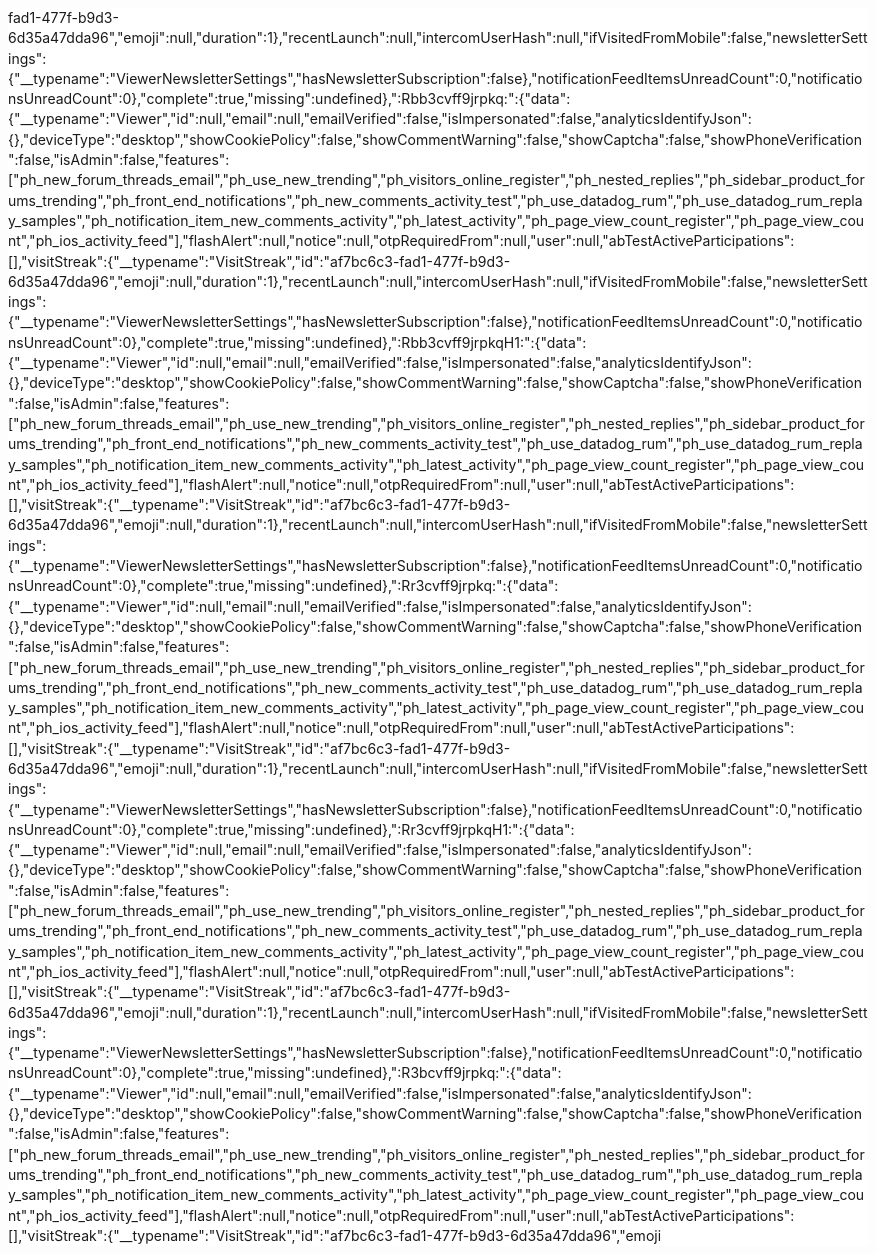 fad1-477f-b9d3-6d35a47dda96","emoji":null,"duration":1},"recentLaunch":null,"intercomUserHash":null,"ifVisitedFromMobile":false,"newsletterSettings":{"__typename":"ViewerNewsletterSettings","hasNewsletterSubscription":false},"notificationFeedItemsUnreadCount":0,"notificationsUnreadCount":0},"complete":true,"missing":undefined},":Rbb3cvff9jrpkq:":{"data":{"__typename":"Viewer","id":null,"email":null,"emailVerified":false,"isImpersonated":false,"analyticsIdentifyJson":{},"deviceType":"desktop","showCookiePolicy":false,"showCommentWarning":false,"showCaptcha":false,"showPhoneVerification":false,"isAdmin":false,"features":["ph_new_forum_threads_email","ph_use_new_trending","ph_visitors_online_register","ph_nested_replies","ph_sidebar_product_forums_trending","ph_front_end_notifications","ph_new_comments_activity_test","ph_use_datadog_rum","ph_use_datadog_rum_replay_samples","ph_notification_item_new_comments_activity","ph_latest_activity","ph_page_view_count_register","ph_page_view_count","ph_ios_activity_feed"],"flashAlert":null,"notice":null,"otpRequiredFrom":null,"user":null,"abTestActiveParticipations":[],"visitStreak":{"__typename":"VisitStreak","id":"af7bc6c3-fad1-477f-b9d3-6d35a47dda96","emoji":null,"duration":1},"recentLaunch":null,"intercomUserHash":null,"ifVisitedFromMobile":false,"newsletterSettings":{"__typename":"ViewerNewsletterSettings","hasNewsletterSubscription":false},"notificationFeedItemsUnreadCount":0,"notificationsUnreadCount":0},"complete":true,"missing":undefined},":Rbb3cvff9jrpkqH1:":{"data":{"__typename":"Viewer","id":null,"email":null,"emailVerified":false,"isImpersonated":false,"analyticsIdentifyJson":{},"deviceType":"desktop","showCookiePolicy":false,"showCommentWarning":false,"showCaptcha":false,"showPhoneVerification":false,"isAdmin":false,"features":["ph_new_forum_threads_email","ph_use_new_trending","ph_visitors_online_register","ph_nested_replies","ph_sidebar_product_forums_trending","ph_front_end_notifications","ph_new_comments_activity_test","ph_use_datadog_rum","ph_use_datadog_rum_replay_samples","ph_notification_item_new_comments_activity","ph_latest_activity","ph_page_view_count_register","ph_page_view_count","ph_ios_activity_feed"],"flashAlert":null,"notice":null,"otpRequiredFrom":null,"user":null,"abTestActiveParticipations":[],"visitStreak":{"__typename":"VisitStreak","id":"af7bc6c3-fad1-477f-b9d3-6d35a47dda96","emoji":null,"duration":1},"recentLaunch":null,"intercomUserHash":null,"ifVisitedFromMobile":false,"newsletterSettings":{"__typename":"ViewerNewsletterSettings","hasNewsletterSubscription":false},"notificationFeedItemsUnreadCount":0,"notificationsUnreadCount":0},"complete":true,"missing":undefined},":Rr3cvff9jrpkq:":{"data":{"__typename":"Viewer","id":null,"email":null,"emailVerified":false,"isImpersonated":false,"analyticsIdentifyJson":{},"deviceType":"desktop","showCookiePolicy":false,"showCommentWarning":false,"showCaptcha":false,"showPhoneVerification":false,"isAdmin":false,"features":["ph_new_forum_threads_email","ph_use_new_trending","ph_visitors_online_register","ph_nested_replies","ph_sidebar_product_forums_trending","ph_front_end_notifications","ph_new_comments_activity_test","ph_use_datadog_rum","ph_use_datadog_rum_replay_samples","ph_notification_item_new_comments_activity","ph_latest_activity","ph_page_view_count_register","ph_page_view_count","ph_ios_activity_feed"],"flashAlert":null,"notice":null,"otpRequiredFrom":null,"user":null,"abTestActiveParticipations":[],"visitStreak":{"__typename":"VisitStreak","id":"af7bc6c3-fad1-477f-b9d3-6d35a47dda96","emoji":null,"duration":1},"recentLaunch":null,"intercomUserHash":null,"ifVisitedFromMobile":false,"newsletterSettings":{"__typename":"ViewerNewsletterSettings","hasNewsletterSubscription":false},"notificationFeedItemsUnreadCount":0,"notificationsUnreadCount":0},"complete":true,"missing":undefined},":Rr3cvff9jrpkqH1:":{"data":{"__typename":"Viewer","id":null,"email":null,"emailVerified":false,"isImpersonated":false,"analyticsIdentifyJson":{},"deviceType":"desktop","showCookiePolicy":false,"showCommentWarning":false,"showCaptcha":false,"showPhoneVerification":false,"isAdmin":false,"features":["ph_new_forum_threads_email","ph_use_new_trending","ph_visitors_online_register","ph_nested_replies","ph_sidebar_product_forums_trending","ph_front_end_notifications","ph_new_comments_activity_test","ph_use_datadog_rum","ph_use_datadog_rum_replay_samples","ph_notification_item_new_comments_activity","ph_latest_activity","ph_page_view_count_register","ph_page_view_count","ph_ios_activity_feed"],"flashAlert":null,"notice":null,"otpRequiredFrom":null,"user":null,"abTestActiveParticipations":[],"visitStreak":{"__typename":"VisitStreak","id":"af7bc6c3-fad1-477f-b9d3-6d35a47dda96","emoji":null,"duration":1},"recentLaunch":null,"intercomUserHash":null,"ifVisitedFromMobile":false,"newsletterSettings":{"__typename":"ViewerNewsletterSettings","hasNewsletterSubscription":false},"notificationFeedItemsUnreadCount":0,"notificationsUnreadCount":0},"complete":true,"missing":undefined},":R3bcvff9jrpkq:":{"data":{"__typename":"Viewer","id":null,"email":null,"emailVerified":false,"isImpersonated":false,"analyticsIdentifyJson":{},"deviceType":"desktop","showCookiePolicy":false,"showCommentWarning":false,"showCaptcha":false,"showPhoneVerification":false,"isAdmin":false,"features":["ph_new_forum_threads_email","ph_use_new_trending","ph_visitors_online_register","ph_nested_replies","ph_sidebar_product_forums_trending","ph_front_end_notifications","ph_new_comments_activity_test","ph_use_datadog_rum","ph_use_datadog_rum_replay_samples","ph_notification_item_new_comments_activity","ph_latest_activity","ph_page_view_count_register","ph_page_view_count","ph_ios_activity_feed"],"flashAlert":null,"notice":null,"otpRequiredFrom":null,"user":null,"abTestActiveParticipations":[],"visitStreak":{"__typename":"VisitStreak","id":"af7bc6c3-fad1-477f-b9d3-6d35a47dda96","emoji